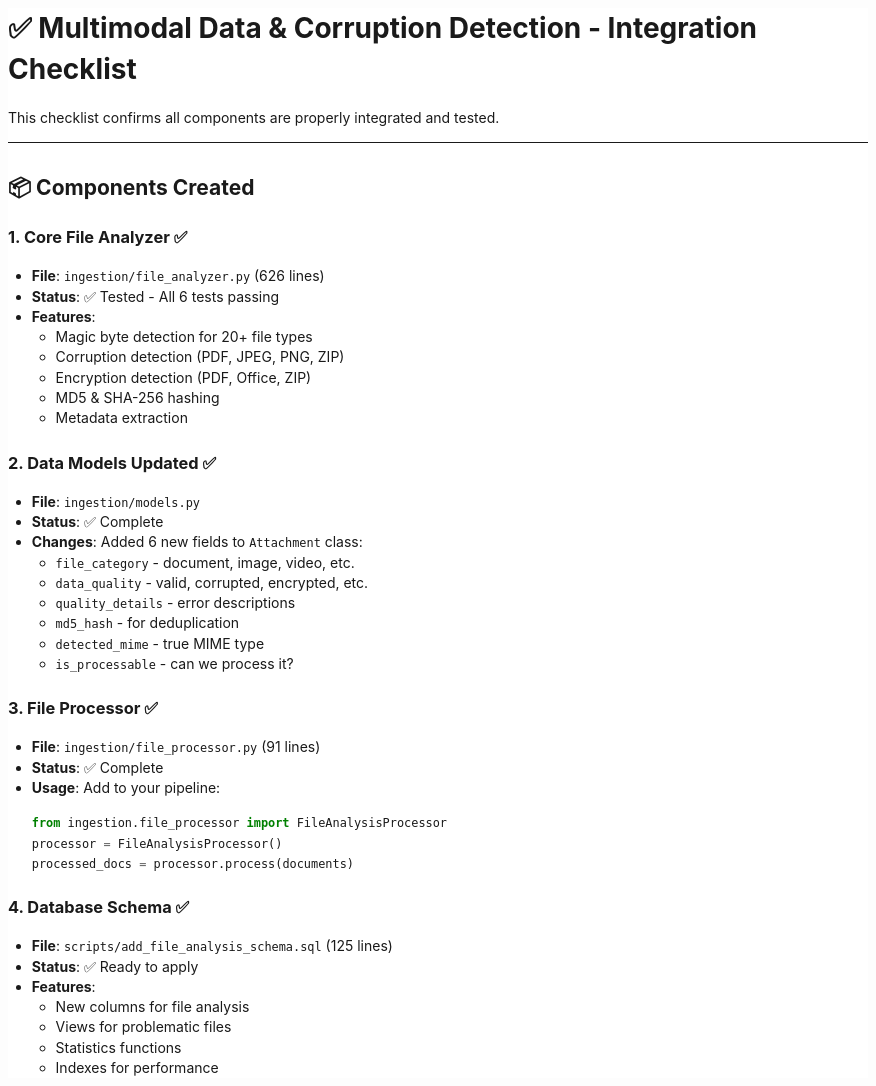 # ✅ Multimodal Data & Corruption Detection - Integration Checklist

This checklist confirms all components are properly integrated and tested.

---

## 📦 Components Created

### 1. Core File Analyzer ✅
- **File**: `ingestion/file_analyzer.py` (626 lines)
- **Status**: ✅ Tested - All 6 tests passing
- **Features**:
  - Magic byte detection for 20+ file types
  - Corruption detection (PDF, JPEG, PNG, ZIP)
  - Encryption detection (PDF, Office, ZIP)
  - MD5 & SHA-256 hashing
  - Metadata extraction

### 2. Data Models Updated ✅
- **File**: `ingestion/models.py`
- **Status**: ✅ Complete
- **Changes**: Added 6 new fields to `Attachment` class:
  - `file_category` - document, image, video, etc.
  - `data_quality` - valid, corrupted, encrypted, etc.
  - `quality_details` - error descriptions
  - `md5_hash` - for deduplication
  - `detected_mime` - true MIME type
  - `is_processable` - can we process it?

### 3. File Processor ✅
- **File**: `ingestion/file_processor.py` (91 lines)
- **Status**: ✅ Complete
- **Usage**: Add to your pipeline:
  ```python
  from ingestion.file_processor import FileAnalysisProcessor
  processor = FileAnalysisProcessor()
  processed_docs = processor.process(documents)
  ```

### 4. Database Schema ✅
- **File**: `scripts/add_file_analysis_schema.sql` (125 lines)
- **Status**: ✅ Ready to apply
- **Features**:
  - New columns for file analysis
  - Views for problematic files
  - Statistics functions
  - Indexes for performance
  